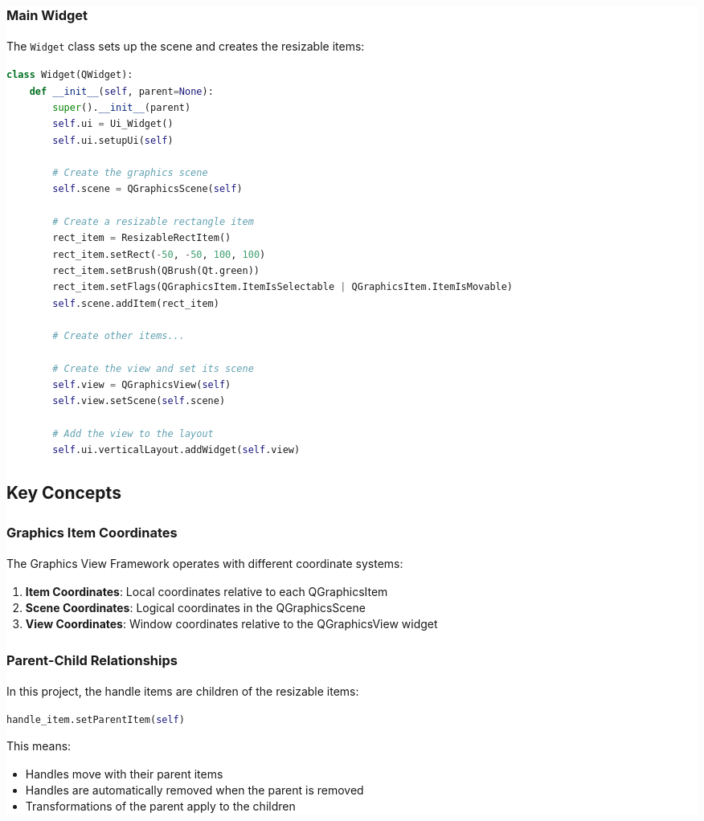 ### Main Widget

The `Widget` class sets up the scene and creates the resizable items:

```python
class Widget(QWidget):
    def __init__(self, parent=None):
        super().__init__(parent)
        self.ui = Ui_Widget()
        self.ui.setupUi(self)
        
        # Create the graphics scene
        self.scene = QGraphicsScene(self)
        
        # Create a resizable rectangle item
        rect_item = ResizableRectItem()
        rect_item.setRect(-50, -50, 100, 100)
        rect_item.setBrush(QBrush(Qt.green))
        rect_item.setFlags(QGraphicsItem.ItemIsSelectable | QGraphicsItem.ItemIsMovable)
        self.scene.addItem(rect_item)
        
        # Create other items...
        
        # Create the view and set its scene
        self.view = QGraphicsView(self)
        self.view.setScene(self.scene)
        
        # Add the view to the layout
        self.ui.verticalLayout.addWidget(self.view)
```

## Key Concepts

### Graphics Item Coordinates

The Graphics View Framework operates with different coordinate systems:

1. **Item Coordinates**: Local coordinates relative to each QGraphicsItem
2. **Scene Coordinates**: Logical coordinates in the QGraphicsScene
3. **View Coordinates**: Window coordinates relative to the QGraphicsView widget

### Parent-Child Relationships

In this project, the handle items are children of the resizable items:

```python
handle_item.setParentItem(self)
```

This means:
- Handles move with their parent items
- Handles are automatically removed when the parent is removed
- Transformations of the parent apply to the children
